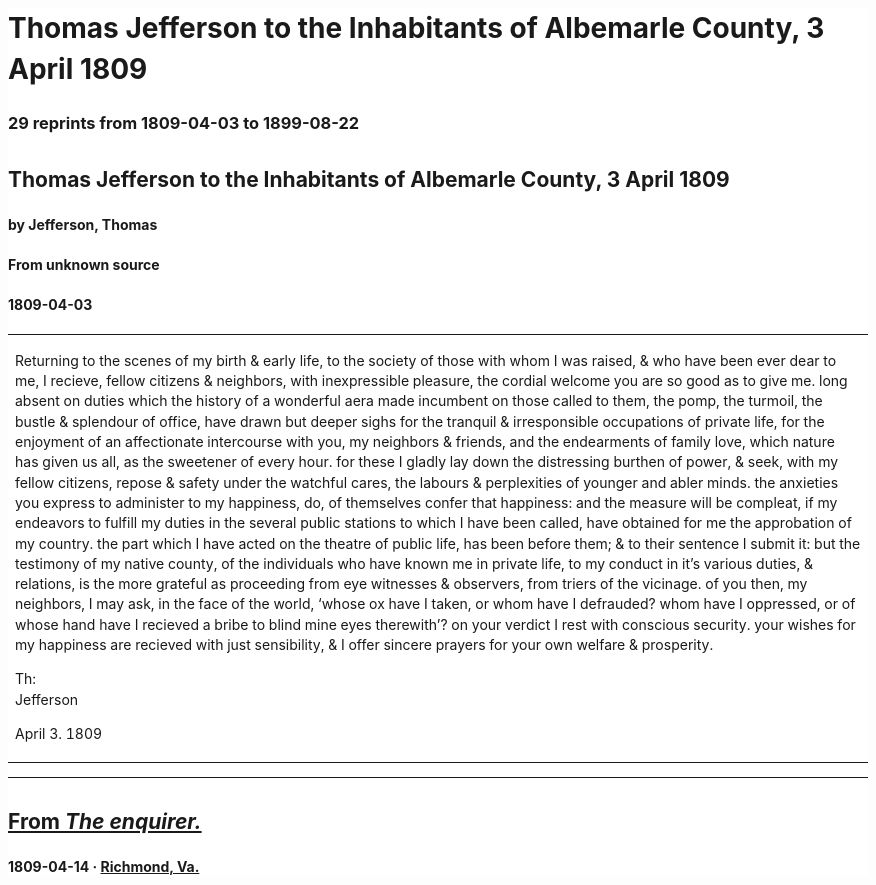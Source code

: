 
# Thomas Jefferson to the Inhabitants of Albemarle County, 3 April 1809

### 29 reprints from 1809-04-03 to 1899-08-22

## Thomas Jefferson to the Inhabitants of Albemarle County, 3 April 1809

#### by Jefferson, Thomas

#### From unknown source

#### 1809-04-03

<table style="width: 100%;"><tr><td style="width: 50%">

Returning to the scenes of my birth &amp; early life, to the society of those with whom I was raised, &amp; who have been ever dear to me, I recieve, fellow citizens &amp; neighbors, with inexpressible pleasure, the cordial welcome you are so good as to give me. long absent on duties which the history of a wonderful aera made incumbent on those called to them, the pomp, the turmoil, the bustle &amp; splendour of office, have drawn but deeper sighs for the tranquil &amp; irresponsible occupations of private life, for the enjoyment of an affectionate intercourse with you, my neighbors &amp; friends, and the endearments of family love, which nature has given us all, as the sweetener of every hour. for these I gladly lay down the distressing burthen of power, &amp; seek, with my fellow citizens, repose &amp; safety under the watchful cares, the labours &amp; perplexities of younger and abler minds. the anxieties you express to administer to my happiness, do, of themselves confer that happiness: and the measure will be compleat, if my endeavors to fulfill my duties in the  several public stations to which I have been called, have obtained for me the approbation of my country. the part which I have acted on the theatre of public life, has been before them; &amp; to their sentence I submit it: but the testimony of my native county, of the individuals who have known me in private life, to my conduct in it’s various duties, &amp; relations, is the more grateful as proceeding from eye witnesses &amp; observers, from triers of the vicinage. of you then, my neighbors, I may ask, in the face of the world, ‘whose ox have I taken, or whom have I defrauded? whom have I oppressed, or of whose hand have I recieved a bribe to blind mine eyes therewith’? on your verdict I rest with conscious security. your wishes for my happiness are recieved with just sensibility, &amp; I offer sincere prayers for your own welfare &amp; prosperity.  
  
Th:  
Jefferson  
  
April 3. 1809
</td></tr></table>

---

## [From _The enquirer._](https://www.loc.gov/resource/sn84024736/1809-04-14/ed-1/?sp=3)

#### 1809-04-14 &middot; [Richmond, Va.](http://dbpedia.org/resource/Richmond%2C_Virginia)
